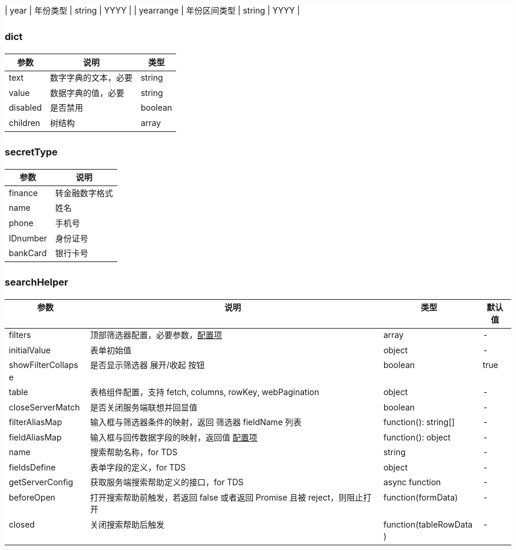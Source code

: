 | year           | 年份类型             | string | YYYY                |
| yearrange      | 年份区间类型         | string | YYYY                |

### dict

| 参数     | 说明                 | 类型    |
| -------- | -------------------- | ------- |
| text     | 数字字典的文本，必要 | string  |
| value    | 数据字典的值，必要   | string  |
| disabled | 是否禁用             | boolean |
| children | 树结构               | array   |

### secretType

| 参数     | 说明           |
| -------- | -------------- |
| finance  | 转金融数字格式 |
| name     | 姓名           |
| phone    | 手机号         |
| IDnumber | 身份证号       |
| bankCard | 银行卡号       |

### searchHelper

| 参数               | 说明                                                                      | 类型                   | 默认值 |
| ------------------ | ------------------------------------------------------------------------- | ---------------------- | ------ |
| filters            | 顶部筛选器配置，必要参数，[配置项](#formItem)                             | array                  | -      |
| initialValue       | 表单初始值                                                                | object                 | -      |
| showFilterCollapse | 是否显示筛选器 展开/收起 按钮                                             | boolean                | true   |
| table              | 表格组件配置，支持 fetch, columns, rowKey, webPagination                  | object                 | -      |
| closeServerMatch   | 是否关闭服务端联想并回显值                                                | boolean                | -      |
| filterAliasMap     | 输入框与筛选器条件的映射，返回 筛选器 fieldName 列表                      | function(): string[]   | -      |
| fieldAliasMap      | 输入框与回传数据字段的映射，返回值 [配置项](#aliasMap)                    | function(): object     | -      |
| name               | 搜索帮助名称，for TDS                                                     | string                 | -      |
| fieldsDefine       | 表单字段的定义，for TDS                                                   | object                 | -      |
| getServerConfig    | 获取服务端搜索帮助定义的接口，for TDS                                     | async function         | -      |
| beforeOpen         | 打开搜索帮助前触发，若返回 false 或者返回 Promise 且被 reject，则阻止打开 | function(formData)     | -      |
| closed             | 关闭搜索帮助后触发                                                        | function(tableRowData) | -      |
